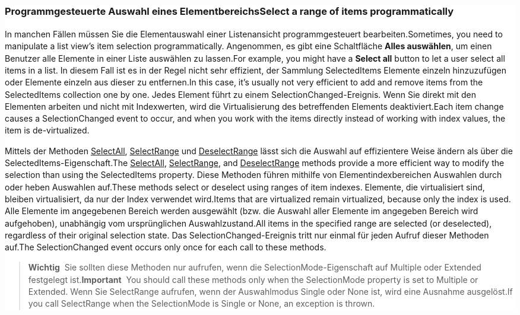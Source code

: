 ### <a name="select-a-range-of-items-programmatically"></a><span data-ttu-id="49dd6-308">Programmgesteuerte Auswahl eines Elementbereichs</span><span class="sxs-lookup"><span data-stu-id="49dd6-308">Select a range of items programmatically</span></span>

<span data-ttu-id="49dd6-309">In manchen Fällen müssen Sie die Elementauswahl einer Listenansicht programmgesteuert bearbeiten.</span><span class="sxs-lookup"><span data-stu-id="49dd6-309">Sometimes, you need to manipulate a list view’s item selection programmatically.</span></span> <span data-ttu-id="49dd6-310">Angenommen, es gibt eine Schaltfläche **Alles auswählen**, um einen Benutzer alle Elemente in einer Liste auswählen zu lassen.</span><span class="sxs-lookup"><span data-stu-id="49dd6-310">For example, you might have a **Select all** button to let a user select all items in a list.</span></span> <span data-ttu-id="49dd6-311">In diesem Fall ist es in der Regel nicht sehr effizient, der Sammlung SelectedItems Elemente einzeln hinzuzufügen oder Elemente einzeln aus dieser zu entfernen.</span><span class="sxs-lookup"><span data-stu-id="49dd6-311">In this case, it’s usually not very efficient to add and remove items from the SelectedItems collection one by one.</span></span> <span data-ttu-id="49dd6-312">Jedes Element führt zu einem SelectionChanged-Ereignis. Wenn Sie direkt mit den Elementen arbeiten und nicht mit Indexwerten, wird die Virtualisierung des betreffenden Elements deaktiviert.</span><span class="sxs-lookup"><span data-stu-id="49dd6-312">Each item change causes a SelectionChanged event to occur, and when you work with the items directly instead of working with index values, the item is de-virtualized.</span></span>

<span data-ttu-id="49dd6-313">Mittels der Methoden [SelectAll](https://msdn.microsoft.com/library/windows/apps/windows.ui.xaml.controls.listviewbase.selectall.aspx), [SelectRange](https://msdn.microsoft.com/library/windows/apps/windows.ui.xaml.controls.listviewbase.selectrange.aspx) und [DeselectRange](https://msdn.microsoft.com/library/windows/apps/windows.ui.xaml.controls.listviewbase.deselectrange.aspx) lässt sich die Auswahl auf effizientere Weise ändern als über die SelectedItems-Eigenschaft.</span><span class="sxs-lookup"><span data-stu-id="49dd6-313">The [SelectAll](https://msdn.microsoft.com/library/windows/apps/windows.ui.xaml.controls.listviewbase.selectall.aspx), [SelectRange](https://msdn.microsoft.com/library/windows/apps/windows.ui.xaml.controls.listviewbase.selectrange.aspx), and [DeselectRange](https://msdn.microsoft.com/library/windows/apps/windows.ui.xaml.controls.listviewbase.deselectrange.aspx) methods provide a more efficient way to modify the selection than using the SelectedItems property.</span></span> <span data-ttu-id="49dd6-314">Diese Methoden führen mithilfe von Elementindexbereichen Auswahlen durch oder heben Auswahlen auf.</span><span class="sxs-lookup"><span data-stu-id="49dd6-314">These methods select or deselect using ranges of item indexes.</span></span> <span data-ttu-id="49dd6-315">Elemente, die virtualisiert sind, bleiben virtualisiert, da nur der Index verwendet wird.</span><span class="sxs-lookup"><span data-stu-id="49dd6-315">Items that are virtualized remain virtualized, because only the index is used.</span></span> <span data-ttu-id="49dd6-316">Alle Elemente im angegebenen Bereich werden ausgewählt (bzw. die Auswahl aller Elemente im angegeben Bereich wird aufgehoben), unabhängig vom ursprünglichen Auswahlzustand.</span><span class="sxs-lookup"><span data-stu-id="49dd6-316">All items in the specified range are selected (or deselected), regardless of their original selection state.</span></span> <span data-ttu-id="49dd6-317">Das SelectionChanged-Ereignis tritt nur einmal für jeden Aufruf dieser Methoden auf.</span><span class="sxs-lookup"><span data-stu-id="49dd6-317">The SelectionChanged event occurs only once for each call to these methods.</span></span>

> <span data-ttu-id="49dd6-318">**Wichtig**&nbsp;&nbsp;Sie sollten diese Methoden nur aufrufen, wenn die SelectionMode-Eigenschaft auf Multiple oder Extended festgelegt ist.</span><span class="sxs-lookup"><span data-stu-id="49dd6-318">**Important**&nbsp;&nbsp;You should call these methods only when the SelectionMode property is set to Multiple or Extended.</span></span> <span data-ttu-id="49dd6-319">Wenn Sie SelectRange aufrufen, wenn der Auswahlmodus Single oder None ist, wird eine Ausnahme ausgelöst.</span><span class="sxs-lookup"><span data-stu-id="49dd6-319">If you call SelectRange when the SelectionMode is Single or None, an exception is thrown.</span></span>
